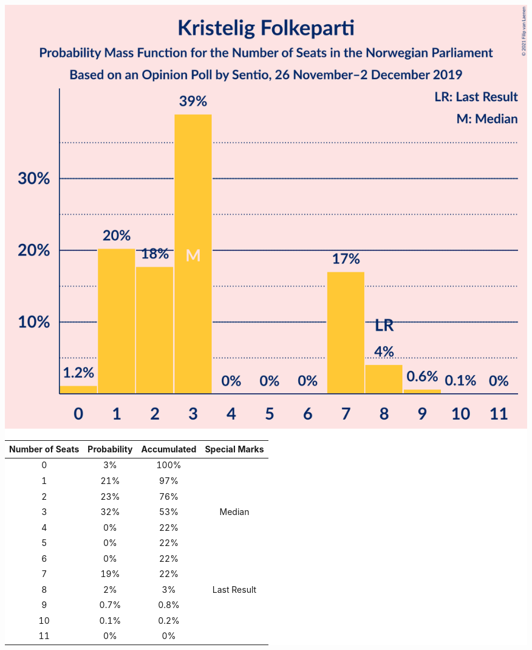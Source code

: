 ![Graph with seats probability mass function not yet produced](2019-12-02-Sentio-seats-pmf-kristeligfolkeparti.png "Seats Probability Mass Function")

| Number of Seats | Probability | Accumulated | Special Marks |
|:---------------:|:-----------:|:-----------:|:-------------:|
| 0 | 3% | 100% |  |
| 1 | 21% | 97% |  |
| 2 | 23% | 76% |  |
| 3 | 32% | 53% | Median |
| 4 | 0% | 22% |  |
| 5 | 0% | 22% |  |
| 6 | 0% | 22% |  |
| 7 | 19% | 22% |  |
| 8 | 2% | 3% | Last Result |
| 9 | 0.7% | 0.8% |  |
| 10 | 0.1% | 0.2% |  |
| 11 | 0% | 0% |  |

